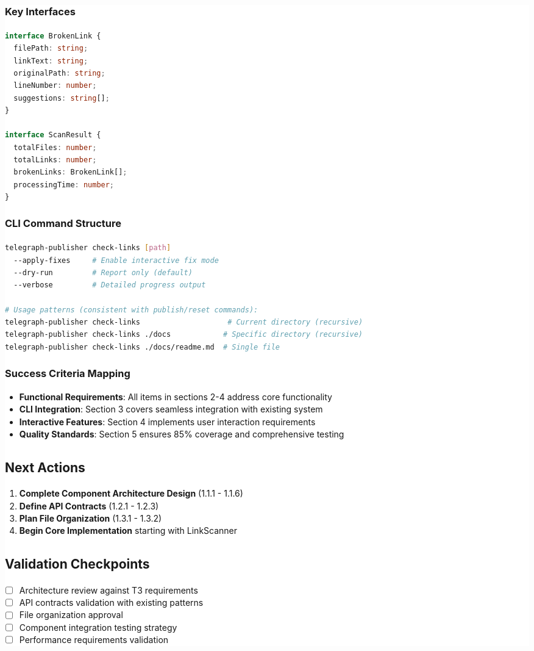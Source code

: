 ### Key Interfaces
```typescript
interface BrokenLink {
  filePath: string;
  linkText: string;
  originalPath: string;
  lineNumber: number;
  suggestions: string[];
}

interface ScanResult {
  totalFiles: number;
  totalLinks: number;
  brokenLinks: BrokenLink[];
  processingTime: number;
}
```

### CLI Command Structure
```bash
telegraph-publisher check-links [path]
  --apply-fixes     # Enable interactive fix mode
  --dry-run         # Report only (default)
  --verbose         # Detailed progress output

# Usage patterns (consistent with publish/reset commands):
telegraph-publisher check-links                    # Current directory (recursive)
telegraph-publisher check-links ./docs            # Specific directory (recursive)
telegraph-publisher check-links ./docs/readme.md  # Single file
```

### Success Criteria Mapping
- **Functional Requirements**: All items in sections 2-4 address core functionality
- **CLI Integration**: Section 3 covers seamless integration with existing system
- **Interactive Features**: Section 4 implements user interaction requirements
- **Quality Standards**: Section 5 ensures 85% coverage and comprehensive testing

## Next Actions
1. **Complete Component Architecture Design** (1.1.1 - 1.1.6)
2. **Define API Contracts** (1.2.1 - 1.2.3)
3. **Plan File Organization** (1.3.1 - 1.3.2)
4. **Begin Core Implementation** starting with LinkScanner

## Validation Checkpoints
- [ ] Architecture review against ТЗ requirements
- [ ] API contracts validation with existing patterns
- [ ] File organization approval
- [ ] Component integration testing strategy
- [ ] Performance requirements validation